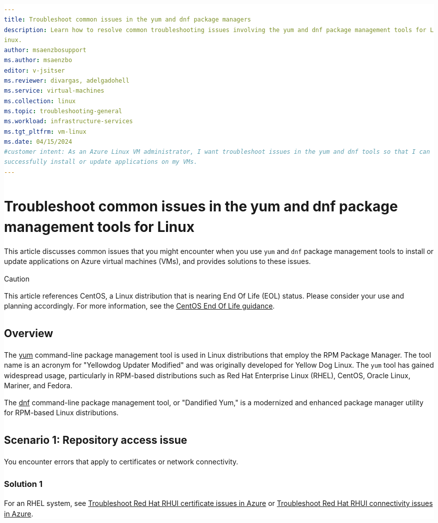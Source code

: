 ```yaml
---
title: Troubleshoot common issues in the yum and dnf package managers
description: Learn how to resolve common troubleshooting issues involving the yum and dnf package management tools for Linux.
author: msaenzbosupport
ms.author: msaenzbo
editor: v-jsitser
ms.reviewer: divargas, adelgadohell
ms.service: virtual-machines
ms.collection: linux
ms.topic: troubleshooting-general
ms.workload: infrastructure-services
ms.tgt_pltfrm: vm-linux
ms.date: 04/15/2024
#customer intent: As an Azure Linux VM administrator, I want troubleshoot issues in the yum and dnf tools so that I can successfully install or update applications on my VMs.
---
```

# Troubleshoot common issues in the yum and dnf package management tools for Linux

This article discusses common issues that you might encounter when you use `yum` and `dnf` package management tools to install or update applications on Azure virtual machines (VMs), and provides solutions to these issues.

> [!CAUTION]
> This article references CentOS, a Linux distribution that is nearing End Of Life (EOL) status. Please consider your use and planning accordingly. For more information, see the [CentOS End Of Life guidance](/azure/virtual-machines/workloads/centos/centos-end-of-life).

## Overview

The [yum](http://yum.baseurl.org) command-line package management tool is used in Linux distributions that employ the RPM Package Manager. The tool name is an acronym for "Yellowdog Updater Modified" and was originally developed for Yellow Dog Linux. The `yum` tool has gained widespread usage, particularly in RPM-based distributions such as Red Hat Enterprise Linux (RHEL), CentOS, Oracle Linux, Mariner, and Fedora.

The [dnf](https://rpm-software-management.github.io) command-line package management tool, or "Dandified Yum," is a modernized and enhanced package manager utility for RPM-based Linux distributions.

## Scenario 1: Repository access issue

You encounter errors that apply to certificates or network connectivity.

### Solution 1

For an RHEL system, see [Troubleshoot Red Hat RHUI certificate issues in Azure](./troubleshoot-linux-rhui-certificate-issues.md) or [Troubleshoot Red Hat RHUI connectivity issues in Azure](./linux-rhui-connectivity-issues.md).
